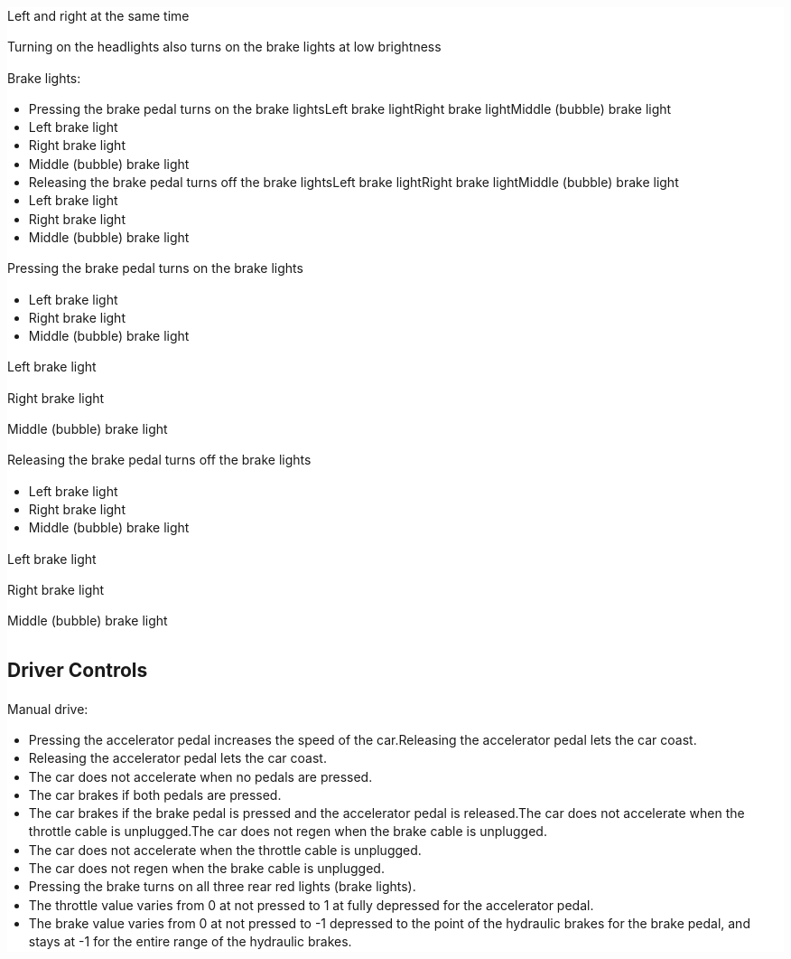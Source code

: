 Left and right at the same time

Turning on the headlights also turns on the brake lights at low brightness

Brake lights:

* Pressing the brake pedal turns on the brake lightsLeft brake lightRight brake lightMiddle (bubble) brake light
* Left brake light
* Right brake light
* Middle (bubble) brake light
* Releasing the brake pedal turns off the brake lightsLeft brake lightRight brake lightMiddle (bubble) brake light
* Left brake light
* Right brake light
* Middle (bubble) brake light

Pressing the brake pedal turns on the brake lights

* Left brake light
* Right brake light
* Middle (bubble) brake light

Left brake light

Right brake light

Middle (bubble) brake light

Releasing the brake pedal turns off the brake lights

* Left brake light
* Right brake light
* Middle (bubble) brake light

Left brake light

Right brake light

Middle (bubble) brake light

## Driver Controls

[](#h.ujvjtoqgzrzh)

Manual drive:

* Pressing the accelerator pedal increases the speed of the car.Releasing the accelerator pedal lets the car coast.
* Releasing the accelerator pedal lets the car coast.
* The car does not accelerate when no pedals are pressed.
* The car brakes if both pedals are pressed.
* The car brakes if the brake pedal is pressed and the accelerator pedal is released.The car does not accelerate when the throttle cable is unplugged.The car does not regen when the brake cable is unplugged.
* The car does not accelerate when the throttle cable is unplugged.
* The car does not regen when the brake cable is unplugged.
* Pressing the brake turns on all three rear red lights (brake lights).
* The throttle value varies from 0 at not pressed to 1 at fully depressed for the accelerator pedal.
* The brake value varies from 0 at not pressed to -1 depressed to the point of the hydraulic brakes for the brake pedal, and stays at -1 for the entire range of the hydraulic brakes.
